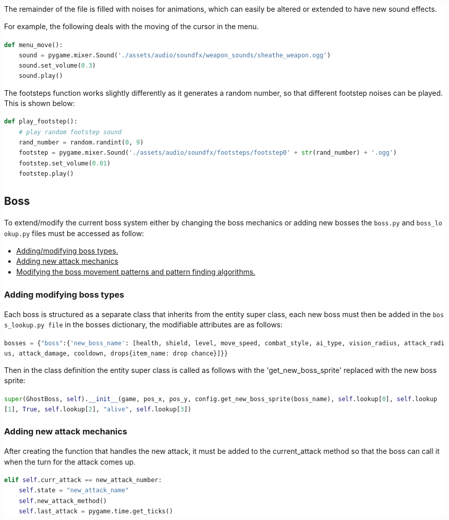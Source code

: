 The remainder of the file is filled with noises for animations, which can easily be altered or extended to have new sound effects.

For example, the following deals with the moving of the cursor in the menu.
```python
def menu_move():  
    sound = pygame.mixer.Sound('./assets/audio/soundfx/weapon_sounds/sheathe_weapon.ogg')  
    sound.set_volume(0.3)  
    sound.play()
```

The footsteps function works slightly differently as it generates a random number, so that different footstep noises can be played. This is shown below:
```python
def play_footstep():  
    # play random footstep sound  
    rand_number = random.randint(0, 9)  
    footstep = pygame.mixer.Sound('./assets/audio/soundfx/footsteps/footstep0' + str(rand_number) + '.ogg')  
    footstep.set_volume(0.01)  
    footstep.play()
```


## Boss
To extend/modify the current boss system either by changing the boss mechanics or adding new bosses the `boss.py` and  `boss_lookup.py` files must be accessed as follow:
- [Adding/modifying boss types.](#adding-modifying-boss-types)
-  [Adding new attack mechanics](#adding-new-attack-mechanics)
-  [Modifying the boss movement patterns and pattern finding algorithms.](#modifying-the-boss-movement-patterns-and-path-finding-algorithms)

### Adding modifying boss types
Each boss is structured as a separate class that inherits from the entity super class, each new boss must then be added in the `boss_lookup.py file` in the bosses dictionary, the modifiable attributes are as follows:
```python
bosses = {"boss":{'new_boss_name': [health, shield, level, move_speed, combat_style, ai_type, vision_radius, attack_radius, attack_damage, cooldown, drops{item_name: drop chance}]}}
```
Then in the class definition the entity super class is called as follows with the 'get_new_boss_sprite' replaced with the new boss sprite:
```python
super(GhostBoss, self).__init__(game, pos_x, pos_y, config.get_new_boss_sprite(boss_name), self.lookup[0], self.lookup[1], True, self.lookup[2], "alive", self.lookup[3])
```


### Adding new attack mechanics

After creating the function that handles the new attack, it must be added to the current_attack method so that the boss can call it when the turn for the attack comes up.
```python
elif self.curr_attack == new_attack_number:  
    self.state = "new_attack_name"  
	self.new_attack_method()  
    self.last_attack = pygame.time.get_ticks()
 `````` 
 